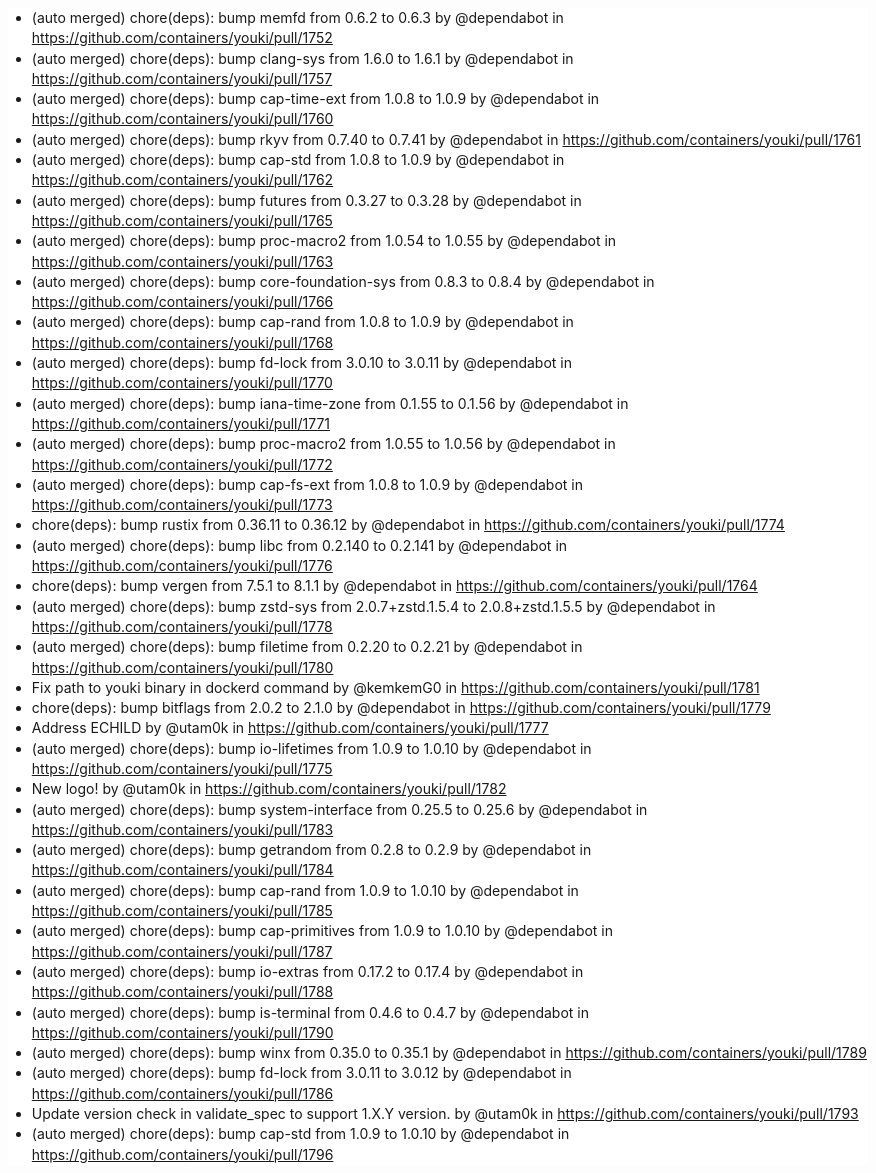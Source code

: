 - (auto merged) chore(deps): bump memfd from 0.6.2 to 0.6.3 by @dependabot in https://github.com/containers/youki/pull/1752
- (auto merged) chore(deps): bump clang-sys from 1.6.0 to 1.6.1 by @dependabot in https://github.com/containers/youki/pull/1757
- (auto merged) chore(deps): bump cap-time-ext from 1.0.8 to 1.0.9 by @dependabot in https://github.com/containers/youki/pull/1760
- (auto merged) chore(deps): bump rkyv from 0.7.40 to 0.7.41 by @dependabot in https://github.com/containers/youki/pull/1761
- (auto merged) chore(deps): bump cap-std from 1.0.8 to 1.0.9 by @dependabot in https://github.com/containers/youki/pull/1762
- (auto merged) chore(deps): bump futures from 0.3.27 to 0.3.28 by @dependabot in https://github.com/containers/youki/pull/1765
- (auto merged) chore(deps): bump proc-macro2 from 1.0.54 to 1.0.55 by @dependabot in https://github.com/containers/youki/pull/1763
- (auto merged) chore(deps): bump core-foundation-sys from 0.8.3 to 0.8.4 by @dependabot in https://github.com/containers/youki/pull/1766
- (auto merged) chore(deps): bump cap-rand from 1.0.8 to 1.0.9 by @dependabot in https://github.com/containers/youki/pull/1768
- (auto merged) chore(deps): bump fd-lock from 3.0.10 to 3.0.11 by @dependabot in https://github.com/containers/youki/pull/1770
- (auto merged) chore(deps): bump iana-time-zone from 0.1.55 to 0.1.56 by @dependabot in https://github.com/containers/youki/pull/1771
- (auto merged) chore(deps): bump proc-macro2 from 1.0.55 to 1.0.56 by @dependabot in https://github.com/containers/youki/pull/1772
- (auto merged) chore(deps): bump cap-fs-ext from 1.0.8 to 1.0.9 by @dependabot in https://github.com/containers/youki/pull/1773
- chore(deps): bump rustix from 0.36.11 to 0.36.12 by @dependabot in https://github.com/containers/youki/pull/1774
- (auto merged) chore(deps): bump libc from 0.2.140 to 0.2.141 by @dependabot in https://github.com/containers/youki/pull/1776
- chore(deps): bump vergen from 7.5.1 to 8.1.1 by @dependabot in https://github.com/containers/youki/pull/1764
- (auto merged) chore(deps): bump zstd-sys from 2.0.7+zstd.1.5.4 to 2.0.8+zstd.1.5.5 by @dependabot in https://github.com/containers/youki/pull/1778
- (auto merged) chore(deps): bump filetime from 0.2.20 to 0.2.21 by @dependabot in https://github.com/containers/youki/pull/1780
- Fix path to youki binary in dockerd command by @kemkemG0 in https://github.com/containers/youki/pull/1781
- chore(deps): bump bitflags from 2.0.2 to 2.1.0 by @dependabot in https://github.com/containers/youki/pull/1779
- Address ECHILD by @utam0k in https://github.com/containers/youki/pull/1777
- (auto merged) chore(deps): bump io-lifetimes from 1.0.9 to 1.0.10 by @dependabot in https://github.com/containers/youki/pull/1775
- New logo! by @utam0k in https://github.com/containers/youki/pull/1782
- (auto merged) chore(deps): bump system-interface from 0.25.5 to 0.25.6 by @dependabot in https://github.com/containers/youki/pull/1783
- (auto merged) chore(deps): bump getrandom from 0.2.8 to 0.2.9 by @dependabot in https://github.com/containers/youki/pull/1784
- (auto merged) chore(deps): bump cap-rand from 1.0.9 to 1.0.10 by @dependabot in https://github.com/containers/youki/pull/1785
- (auto merged) chore(deps): bump cap-primitives from 1.0.9 to 1.0.10 by @dependabot in https://github.com/containers/youki/pull/1787
- (auto merged) chore(deps): bump io-extras from 0.17.2 to 0.17.4 by @dependabot in https://github.com/containers/youki/pull/1788
- (auto merged) chore(deps): bump is-terminal from 0.4.6 to 0.4.7 by @dependabot in https://github.com/containers/youki/pull/1790
- (auto merged) chore(deps): bump winx from 0.35.0 to 0.35.1 by @dependabot in https://github.com/containers/youki/pull/1789
- (auto merged) chore(deps): bump fd-lock from 3.0.11 to 3.0.12 by @dependabot in https://github.com/containers/youki/pull/1786
- Update version check in validate_spec to support 1.X.Y version.  by @utam0k in https://github.com/containers/youki/pull/1793
- (auto merged) chore(deps): bump cap-std from 1.0.9 to 1.0.10 by @dependabot in https://github.com/containers/youki/pull/1796